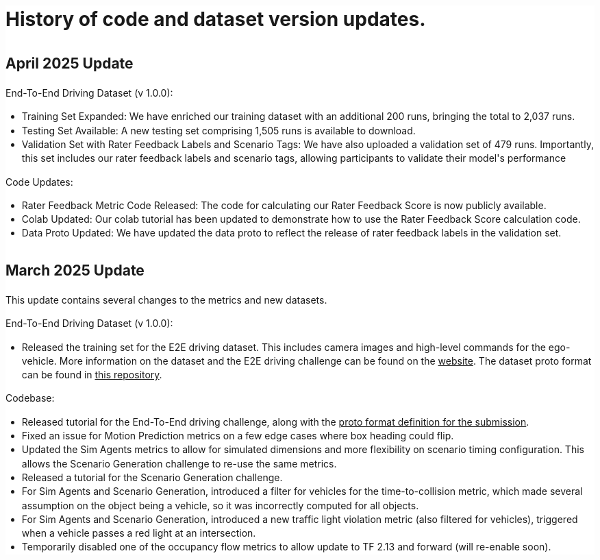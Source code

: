 # History of code and dataset version updates.

## April 2025 Update

End-To-End Driving Dataset (v 1.0.0):

* Training Set Expanded: We have enriched our training dataset with an additional 200 runs, bringing the total to 2,037 runs.
* Testing Set Available: A new testing set comprising 1,505 runs is available to download.
* Validation Set with Rater Feedback Labels and Scenario Tags: We have also
uploaded a validation set of 479 runs. Importantly, this set includes our rater
feedback labels and scenario tags, allowing participants to validate their
model's performance

Code Updates:

* Rater Feedback Metric Code Released: The code for calculating our Rater
Feedback Score is now publicly available.
* Colab Updated: Our colab tutorial has been updated to demonstrate how to use the Rater Feedback Score calculation code.
* Data Proto Updated: We have updated the data proto to reflect the release of rater feedback labels in the validation set.

## March 2025 Update
This update contains several changes to the metrics and new datasets.

End-To-End Driving Dataset (v 1.0.0):

* Released the training set for the E2E driving dataset. This includes camera
images and high-level commands for the ego-vehicle. More information on the
dataset and the E2E driving challenge can be found on the
[website](https://waymo.com/open/data/e2e/). The dataset proto format can be
found in [this repository](https://github.com/waymo-research/waymo-open-dataset/tree/master/src/waymo_open_dataset/protos/end_to_end_driving_data.proto).

Codebase:

* Released tutorial for the End-To-End driving challenge, along with the
[proto format definition for the submission](https://github.com/waymo-research/waymo-open-dataset/tree/master/src/waymo_open_dataset/protos/end_to_end_driving_submission.proto).
* Fixed an issue for Motion Prediction metrics on a few edge cases where box
heading could flip.
* Updated the Sim Agents metrics to allow for simulated dimensions and more
flexibility on scenario timing configuration. This allows the Scenario
Generation challenge to re-use the same metrics.
* Released a tutorial for the Scenario Generation challenge.
* For Sim Agents and Scenario Generation, introduced a filter for vehicles for
the time-to-collision metric, which made several assumption on the object being
a vehicle, so it was incorrectly computed for all objects.
* For Sim Agents and Scenario Generation, introduced a new traffic light
violation metric (also filtered for vehicles), triggered when a vehicle passes
a red light at an intersection.
* Temporarily disabled one of the occupancy flow metrics to allow update to TF
2.13 and forward (will re-enable soon).
